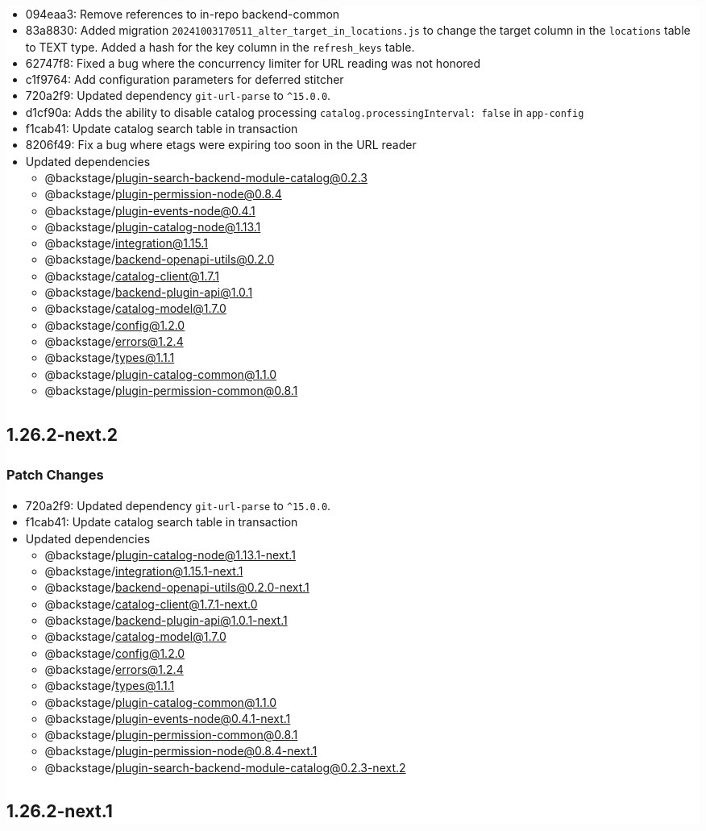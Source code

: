 - 094eaa3: Remove references to in-repo backend-common
- 83a8830: Added migration `20241003170511_alter_target_in_locations.js` to change the target column in the `locations` table to TEXT type.
  Added a hash for the key column in the `refresh_keys` table.
- 62747f8: Fixed a bug where the concurrency limiter for URL reading was not honored
- c1f9764: Add configuration parameters for deferred stitcher
- 720a2f9: Updated dependency `git-url-parse` to `^15.0.0`.
- d1cf90a: Adds the ability to disable catalog processing `catalog.processingInterval: false` in `app-config`
- f1cab41: Update catalog search table in transaction
- 8206f49: Fix a bug where etags were expiring too soon in the URL reader
- Updated dependencies
  - @backstage/plugin-search-backend-module-catalog@0.2.3
  - @backstage/plugin-permission-node@0.8.4
  - @backstage/plugin-events-node@0.4.1
  - @backstage/plugin-catalog-node@1.13.1
  - @backstage/integration@1.15.1
  - @backstage/backend-openapi-utils@0.2.0
  - @backstage/catalog-client@1.7.1
  - @backstage/backend-plugin-api@1.0.1
  - @backstage/catalog-model@1.7.0
  - @backstage/config@1.2.0
  - @backstage/errors@1.2.4
  - @backstage/types@1.1.1
  - @backstage/plugin-catalog-common@1.1.0
  - @backstage/plugin-permission-common@0.8.1

## 1.26.2-next.2

### Patch Changes

- 720a2f9: Updated dependency `git-url-parse` to `^15.0.0`.
- f1cab41: Update catalog search table in transaction
- Updated dependencies
  - @backstage/plugin-catalog-node@1.13.1-next.1
  - @backstage/integration@1.15.1-next.1
  - @backstage/backend-openapi-utils@0.2.0-next.1
  - @backstage/catalog-client@1.7.1-next.0
  - @backstage/backend-plugin-api@1.0.1-next.1
  - @backstage/catalog-model@1.7.0
  - @backstage/config@1.2.0
  - @backstage/errors@1.2.4
  - @backstage/types@1.1.1
  - @backstage/plugin-catalog-common@1.1.0
  - @backstage/plugin-events-node@0.4.1-next.1
  - @backstage/plugin-permission-common@0.8.1
  - @backstage/plugin-permission-node@0.8.4-next.1
  - @backstage/plugin-search-backend-module-catalog@0.2.3-next.2

## 1.26.2-next.1
